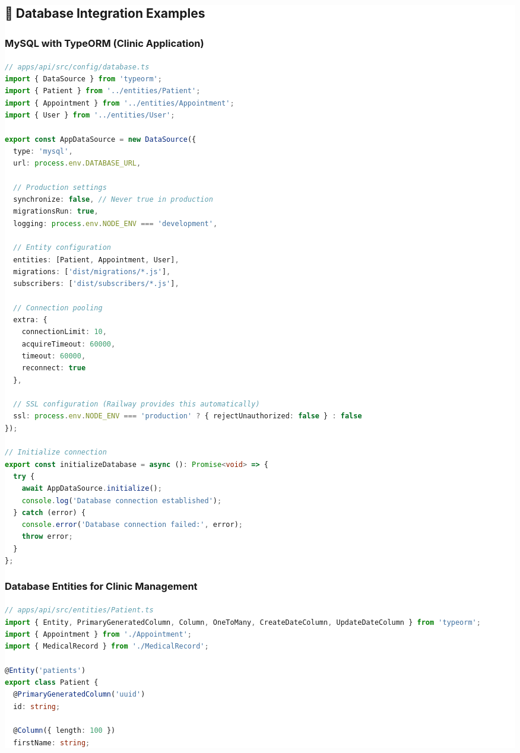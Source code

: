 ## 🔧 Database Integration Examples

### MySQL with TypeORM (Clinic Application)
```typescript
// apps/api/src/config/database.ts
import { DataSource } from 'typeorm';
import { Patient } from '../entities/Patient';
import { Appointment } from '../entities/Appointment';
import { User } from '../entities/User';

export const AppDataSource = new DataSource({
  type: 'mysql',
  url: process.env.DATABASE_URL,
  
  // Production settings
  synchronize: false, // Never true in production
  migrationsRun: true,
  logging: process.env.NODE_ENV === 'development',
  
  // Entity configuration
  entities: [Patient, Appointment, User],
  migrations: ['dist/migrations/*.js'],
  subscribers: ['dist/subscribers/*.js'],
  
  // Connection pooling
  extra: {
    connectionLimit: 10,
    acquireTimeout: 60000,
    timeout: 60000,
    reconnect: true
  },
  
  // SSL configuration (Railway provides this automatically)
  ssl: process.env.NODE_ENV === 'production' ? { rejectUnauthorized: false } : false
});

// Initialize connection
export const initializeDatabase = async (): Promise<void> => {
  try {
    await AppDataSource.initialize();
    console.log('Database connection established');
  } catch (error) {
    console.error('Database connection failed:', error);
    throw error;
  }
};
```

### Database Entities for Clinic Management
```typescript
// apps/api/src/entities/Patient.ts
import { Entity, PrimaryGeneratedColumn, Column, OneToMany, CreateDateColumn, UpdateDateColumn } from 'typeorm';
import { Appointment } from './Appointment';
import { MedicalRecord } from './MedicalRecord';

@Entity('patients')
export class Patient {
  @PrimaryGeneratedColumn('uuid')
  id: string;

  @Column({ length: 100 })
  firstName: string;
```